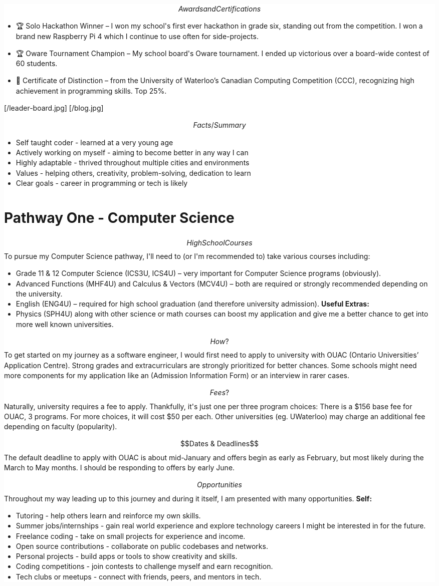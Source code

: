$$Awards and Certifications$$
- 🏆 Solo Hackathon Winner – I won my school's first ever hackathon in grade six, standing out from the competition. I won a brand new Raspberry Pi 4 which I continue to use often for side-projects.
- 🏆 Oware Tournament Champion – My school board's Oware tournament. I ended up victorious over a board-wide contest of 60 students.

- 📜 Certificate of Distinction – from the University of Waterloo’s Canadian Computing Competition (CCC), recognizing high achievement in programming skills. Top 25%.

[/leader-board.jpg]
[/blog.jpg]

$$Facts / Summary$$
- Self taught coder - learned at a very young age
- Actively working on myself - aiming to become better in any way I can
- Highly adaptable - thrived throughout multiple cities and environments
- Values - helping others, creativity, problem-solving, dedication to learn
- Clear goals - career in programming or tech is likely

# Pathway One - Computer Science
$$High School Courses$$
To pursue my Computer Science pathway, I'll need to (or I'm recommended to) take various courses including:
- Grade 11 & 12 Computer Science (ICS3U, ICS4U) – very important for Computer Science programs (obviously).
- Advanced Functions (MHF4U) and Calculus & Vectors (MCV4U) – both are required or strongly recommended depending on the university.
- English (ENG4U) – required for high school graduation (and therefore university admission).
**Useful Extras:**
- Physics (SPH4U) along with other science or math courses can boost my application and give me a better chance to get into more well known universities.

$$How?$$
To get started on my journey as a software engineer, I would first need to apply to university with OUAC (Ontario Universities’ Application Centre). Strong grades and extracurriculars are strongly prioritized for better chances. Some schools might need more components for my application like an (Admission Information Form) or an interview in rarer cases.

$$Fees?$$
Naturally, university requires a fee to apply. Thankfully, it's just one per three program choices:
There is a $156 base fee for OUAC, 3 programs.
For more choices, it will cost $50 per each.
Other universities (eg. UWaterloo) may charge an additional fee depending on faculty (popularity).

$$Dates & Deadlines$$
The default deadline to apply with OUAC is about mid-January and offers begin as early as February, but most likely during the March to May months. I should be responding to offers by early June.

$$Opportunities$$
Throughout my way leading up to this journey and during it itself, I am presented with many opportunities.
**Self:**
- Tutoring - help others learn and reinforce my own skills.
- Summer jobs/internships - gain real world experience and explore technology careers I might be interested in for the future.
- Freelance coding - take on small projects for experience and income.
- Open source contributions - collaborate on public codebases and networks.
- Personal projects - build apps or tools to show creativity and skills.
- Coding competitions - join contests to challenge myself and earn recognition.
- Tech clubs or meetups - connect with friends, peers, and mentors in tech.
